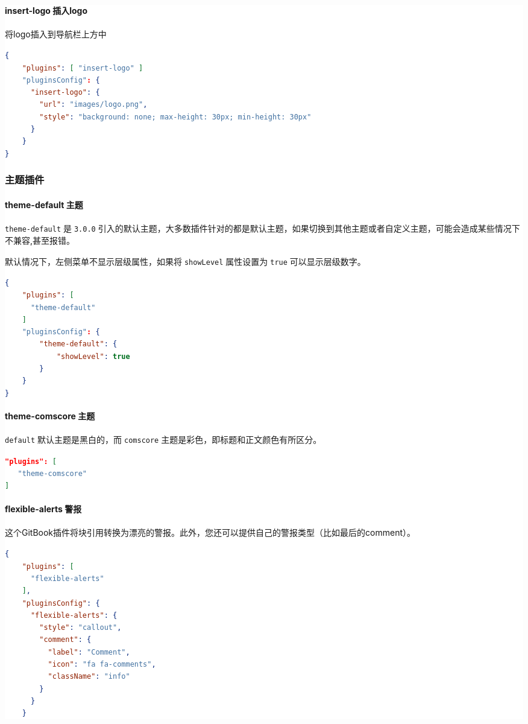 #### insert-logo 插入logo

将logo插入到导航栏上方中

```json
{
    "plugins": [ "insert-logo" ]
    "pluginsConfig": {
      "insert-logo": {
        "url": "images/logo.png",
        "style": "background: none; max-height: 30px; min-height: 30px"
      }
    }
}
```





### 主题插件

#### theme-default 主题

`theme-default` 是 `3.0.0` 引入的默认主题，大多数插件针对的都是默认主题，如果切换到其他主题或者自定义主题，可能会造成某些情况下不兼容,甚至报错。

默认情况下，左侧菜单不显示层级属性，如果将 `showLevel` 属性设置为 `true` 可以显示层级数字。

```json
{
    "plugins": [
      "theme-default"
    ]
	"pluginsConfig": {
        "theme-default": {
            "showLevel": true
        }
	}
}
```

#### theme-comscore 主题

`default` 默认主题是黑白的，而 `comscore` 主题是彩色，即标题和正文颜色有所区分。

```json
"plugins": [
   "theme-comscore"
]
```

#### flexible-alerts 警报

这个GitBook插件将块引用转换为漂亮的警报。此外，您还可以提供自己的警报类型（比如最后的comment）。

```json
{
    "plugins": [
      "flexible-alerts"
    ],
    "pluginsConfig": {
      "flexible-alerts": {
        "style": "callout",
        "comment": {
          "label": "Comment",
          "icon": "fa fa-comments",
          "className": "info"
        }
      }
    }
```
